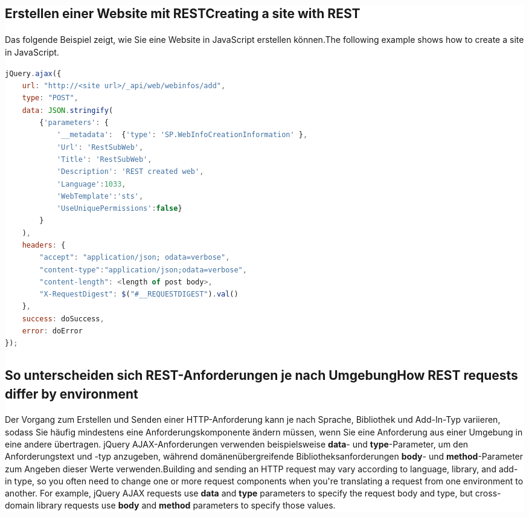 ## <a name="creating-a-site-with-rest"></a><span data-ttu-id="98bed-182">Erstellen einer Website mit REST</span><span class="sxs-lookup"><span data-stu-id="98bed-182">Creating a site with REST</span></span>
<span data-ttu-id="98bed-183"><a name="bk_CreateSite"> </a></span><span class="sxs-lookup"><span data-stu-id="98bed-183"></span></span>

<span data-ttu-id="98bed-184">Das folgende Beispiel zeigt, wie Sie eine Website in JavaScript erstellen können.</span><span class="sxs-lookup"><span data-stu-id="98bed-184">The following example shows how to create a site in JavaScript.</span></span>

```javascript
jQuery.ajax({
    url: "http://<site url>/_api/web/webinfos/add",
    type: "POST",
    data: JSON.stringify(
        {'parameters': {
            '__metadata':  {'type': 'SP.WebInfoCreationInformation' },
            'Url': 'RestSubWeb',
            'Title': 'RestSubWeb',
            'Description': 'REST created web',
            'Language':1033,
            'WebTemplate':'sts',
            'UseUniquePermissions':false}
        }
    ),
    headers: { 
        "accept": "application/json; odata=verbose", 
        "content-type":"application/json;odata=verbose",
        "content-length": <length of post body>,
        "X-RequestDigest": $("#__REQUESTDIGEST").val() 
    },
    success: doSuccess,
    error: doError
});
```

## <a name="how-rest-requests-differ-by-environment"></a><span data-ttu-id="98bed-185">So unterscheiden sich REST-Anforderungen je nach Umgebung</span><span class="sxs-lookup"><span data-stu-id="98bed-185">How REST requests differ by environment</span></span>
<span data-ttu-id="98bed-186"><a name="bk_HowRequestsDiffer"> </a></span><span class="sxs-lookup"><span data-stu-id="98bed-186"></span></span>

<span data-ttu-id="98bed-p122">Der Vorgang zum Erstellen und Senden einer HTTP-Anforderung kann je nach Sprache, Bibliothek und Add-In-Typ variieren, sodass Sie häufig mindestens eine Anforderungskomponente ändern müssen, wenn Sie eine Anforderung aus einer Umgebung in eine andere übertragen. jQuery AJAX-Anforderungen verwenden beispielsweise **data**- und **type**-Parameter, um den Anforderungstext und -typ anzugeben, während domänenübergreifende Bibliotheksanforderungen **body**- und **method**-Parameter zum Angeben dieser Werte verwenden.</span><span class="sxs-lookup"><span data-stu-id="98bed-p122">Building and sending an HTTP request may vary according to language, library, and add-in type, so you often need to change one or more request components when you're translating a request from one environment to another. For example, jQuery AJAX requests use  **data** and **type** parameters to specify the request body and type, but cross-domain library requests use **body** and **method** parameters to specify those values.</span></span>
 
